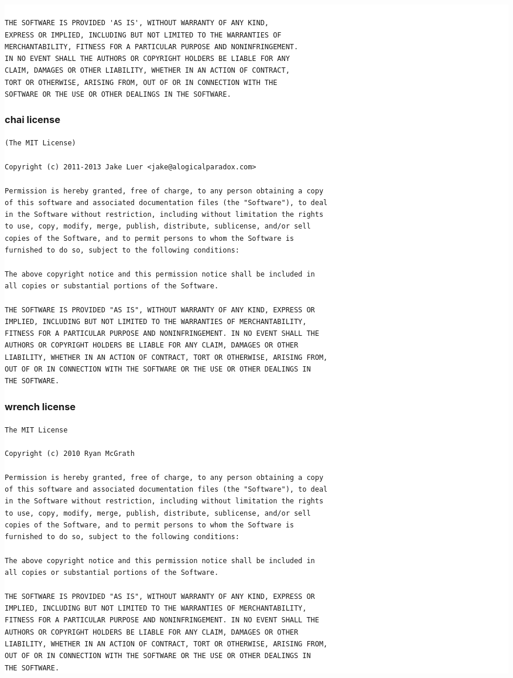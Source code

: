 ```

THE SOFTWARE IS PROVIDED 'AS IS', WITHOUT WARRANTY OF ANY KIND,
EXPRESS OR IMPLIED, INCLUDING BUT NOT LIMITED TO THE WARRANTIES OF
MERCHANTABILITY, FITNESS FOR A PARTICULAR PURPOSE AND NONINFRINGEMENT.
IN NO EVENT SHALL THE AUTHORS OR COPYRIGHT HOLDERS BE LIABLE FOR ANY
CLAIM, DAMAGES OR OTHER LIABILITY, WHETHER IN AN ACTION OF CONTRACT,
TORT OR OTHERWISE, ARISING FROM, OUT OF OR IN CONNECTION WITH THE
SOFTWARE OR THE USE OR OTHER DEALINGS IN THE SOFTWARE.
```

### chai license

```
(The MIT License)

Copyright (c) 2011-2013 Jake Luer <jake@alogicalparadox.com>

Permission is hereby granted, free of charge, to any person obtaining a copy
of this software and associated documentation files (the "Software"), to deal
in the Software without restriction, including without limitation the rights
to use, copy, modify, merge, publish, distribute, sublicense, and/or sell
copies of the Software, and to permit persons to whom the Software is
furnished to do so, subject to the following conditions:

The above copyright notice and this permission notice shall be included in
all copies or substantial portions of the Software.

THE SOFTWARE IS PROVIDED "AS IS", WITHOUT WARRANTY OF ANY KIND, EXPRESS OR
IMPLIED, INCLUDING BUT NOT LIMITED TO THE WARRANTIES OF MERCHANTABILITY,
FITNESS FOR A PARTICULAR PURPOSE AND NONINFRINGEMENT. IN NO EVENT SHALL THE
AUTHORS OR COPYRIGHT HOLDERS BE LIABLE FOR ANY CLAIM, DAMAGES OR OTHER
LIABILITY, WHETHER IN AN ACTION OF CONTRACT, TORT OR OTHERWISE, ARISING FROM,
OUT OF OR IN CONNECTION WITH THE SOFTWARE OR THE USE OR OTHER DEALINGS IN
THE SOFTWARE.
```

### wrench license

```
The MIT License

Copyright (c) 2010 Ryan McGrath

Permission is hereby granted, free of charge, to any person obtaining a copy
of this software and associated documentation files (the "Software"), to deal
in the Software without restriction, including without limitation the rights
to use, copy, modify, merge, publish, distribute, sublicense, and/or sell
copies of the Software, and to permit persons to whom the Software is
furnished to do so, subject to the following conditions:

The above copyright notice and this permission notice shall be included in
all copies or substantial portions of the Software.

THE SOFTWARE IS PROVIDED "AS IS", WITHOUT WARRANTY OF ANY KIND, EXPRESS OR
IMPLIED, INCLUDING BUT NOT LIMITED TO THE WARRANTIES OF MERCHANTABILITY,
FITNESS FOR A PARTICULAR PURPOSE AND NONINFRINGEMENT. IN NO EVENT SHALL THE
AUTHORS OR COPYRIGHT HOLDERS BE LIABLE FOR ANY CLAIM, DAMAGES OR OTHER
LIABILITY, WHETHER IN AN ACTION OF CONTRACT, TORT OR OTHERWISE, ARISING FROM,
OUT OF OR IN CONNECTION WITH THE SOFTWARE OR THE USE OR OTHER DEALINGS IN
THE SOFTWARE.
```
